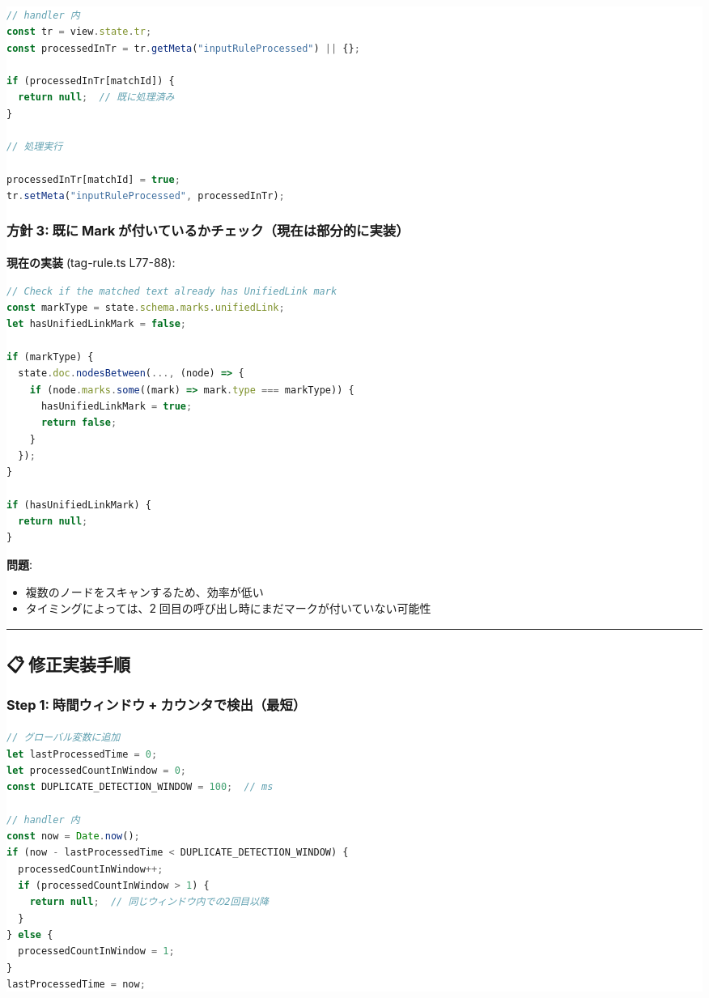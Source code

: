 ```typescript
// handler 内
const tr = view.state.tr;
const processedInTr = tr.getMeta("inputRuleProcessed") || {};

if (processedInTr[matchId]) {
  return null;  // 既に処理済み
}

// 処理実行

processedInTr[matchId] = true;
tr.setMeta("inputRuleProcessed", processedInTr);
```

### 方針 3: 既に Mark が付いているかチェック（現在は部分的に実装）

**現在の実装** (tag-rule.ts L77-88):
```typescript
// Check if the matched text already has UnifiedLink mark
const markType = state.schema.marks.unifiedLink;
let hasUnifiedLinkMark = false;

if (markType) {
  state.doc.nodesBetween(..., (node) => {
    if (node.marks.some((mark) => mark.type === markType)) {
      hasUnifiedLinkMark = true;
      return false;
    }
  });
}

if (hasUnifiedLinkMark) {
  return null;
}
```

**問題**: 
- 複数のノードをスキャンするため、効率が低い
- タイミングによっては、2 回目の呼び出し時にまだマークが付いていない可能性

---

## 📋 修正実装手順

### Step 1: 時間ウィンドウ + カウンタで検出（最短）

```typescript
// グローバル変数に追加
let lastProcessedTime = 0;
let processedCountInWindow = 0;
const DUPLICATE_DETECTION_WINDOW = 100;  // ms

// handler 内
const now = Date.now();
if (now - lastProcessedTime < DUPLICATE_DETECTION_WINDOW) {
  processedCountInWindow++;
  if (processedCountInWindow > 1) {
    return null;  // 同じウィンドウ内での2回目以降
  }
} else {
  processedCountInWindow = 1;
}
lastProcessedTime = now;
```
